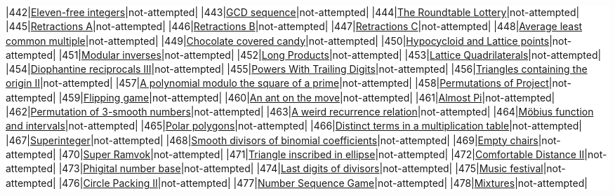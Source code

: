 |442|[Eleven-free integers](https://projecteuler.net/problem=442)|not-attempted|
|443|[GCD sequence](https://projecteuler.net/problem=443)|not-attempted|
|444|[The Roundtable Lottery](https://projecteuler.net/problem=444)|not-attempted|
|445|[Retractions A](https://projecteuler.net/problem=445)|not-attempted|
|446|[Retractions B](https://projecteuler.net/problem=446)|not-attempted|
|447|[Retractions C](https://projecteuler.net/problem=447)|not-attempted|
|448|[Average least common multiple](https://projecteuler.net/problem=448)|not-attempted|
|449|[Chocolate covered candy](https://projecteuler.net/problem=449)|not-attempted|
|450|[Hypocycloid and Lattice points](https://projecteuler.net/problem=450)|not-attempted|
|451|[Modular inverses](https://projecteuler.net/problem=451)|not-attempted|
|452|[Long Products](https://projecteuler.net/problem=452)|not-attempted|
|453|[Lattice Quadrilaterals](https://projecteuler.net/problem=453)|not-attempted|
|454|[Diophantine reciprocals III](https://projecteuler.net/problem=454)|not-attempted|
|455|[Powers With Trailing Digits](https://projecteuler.net/problem=455)|not-attempted|
|456|[Triangles containing the origin II](https://projecteuler.net/problem=456)|not-attempted|
|457|[A polynomial modulo the square of a prime](https://projecteuler.net/problem=457)|not-attempted|
|458|[Permutations of Project](https://projecteuler.net/problem=458)|not-attempted|
|459|[Flipping game](https://projecteuler.net/problem=459)|not-attempted|
|460|[An ant on the move](https://projecteuler.net/problem=460)|not-attempted|
|461|[Almost Pi](https://projecteuler.net/problem=461)|not-attempted|
|462|[Permutation of 3-smooth numbers](https://projecteuler.net/problem=462)|not-attempted|
|463|[A weird recurrence relation](https://projecteuler.net/problem=463)|not-attempted|
|464|[Möbius function and intervals](https://projecteuler.net/problem=464)|not-attempted|
|465|[Polar polygons](https://projecteuler.net/problem=465)|not-attempted|
|466|[Distinct terms in a multiplication table](https://projecteuler.net/problem=466)|not-attempted|
|467|[Superinteger](https://projecteuler.net/problem=467)|not-attempted|
|468|[Smooth divisors of binomial coefficients](https://projecteuler.net/problem=468)|not-attempted|
|469|[Empty chairs](https://projecteuler.net/problem=469)|not-attempted|
|470|[Super Ramvok](https://projecteuler.net/problem=470)|not-attempted|
|471|[Triangle inscribed in ellipse](https://projecteuler.net/problem=471)|not-attempted|
|472|[Comfortable Distance II](https://projecteuler.net/problem=472)|not-attempted|
|473|[Phigital number base](https://projecteuler.net/problem=473)|not-attempted|
|474|[Last digits of divisors](https://projecteuler.net/problem=474)|not-attempted|
|475|[Music festival](https://projecteuler.net/problem=475)|not-attempted|
|476|[Circle Packing II](https://projecteuler.net/problem=476)|not-attempted|
|477|[Number Sequence Game](https://projecteuler.net/problem=477)|not-attempted|
|478|[Mixtures](https://projecteuler.net/problem=478)|not-attempted|